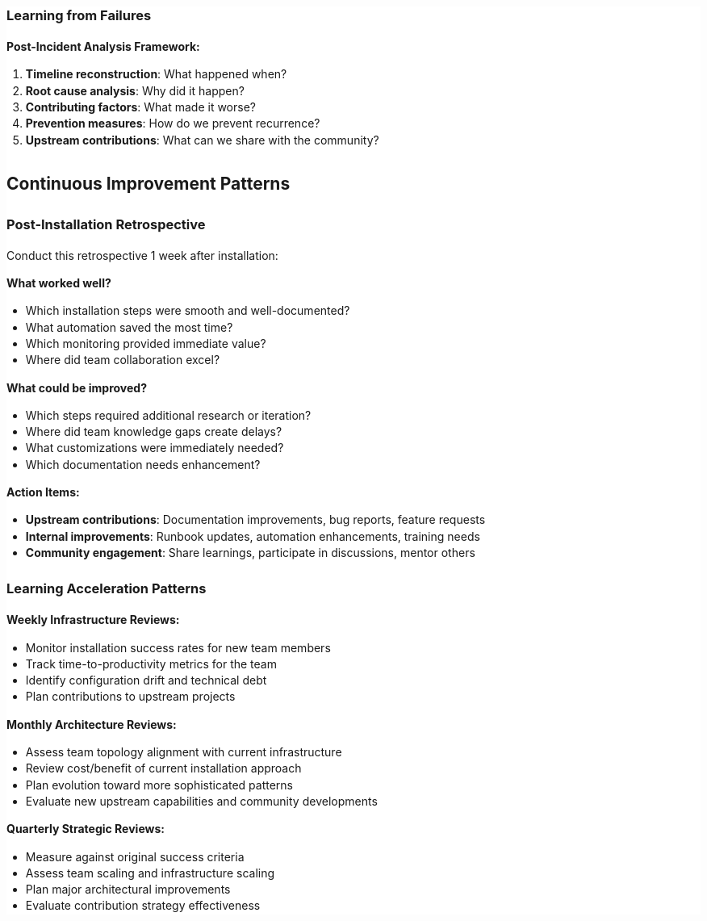 ### Learning from Failures

**Post-Incident Analysis Framework:**

1. **Timeline reconstruction**: What happened when?
2. **Root cause analysis**: Why did it happen?
3. **Contributing factors**: What made it worse?
4. **Prevention measures**: How do we prevent recurrence?
5. **Upstream contributions**: What can we share with the community?

## Continuous Improvement Patterns

### Post-Installation Retrospective

Conduct this retrospective 1 week after installation:

**What worked well?**

- Which installation steps were smooth and well-documented?
- What automation saved the most time?
- Which monitoring provided immediate value?
- Where did team collaboration excel?

**What could be improved?**

- Which steps required additional research or iteration?
- Where did team knowledge gaps create delays?
- What customizations were immediately needed?
- Which documentation needs enhancement?

**Action Items:**

- **Upstream contributions**: Documentation improvements, bug reports, feature requests
- **Internal improvements**: Runbook updates, automation enhancements, training needs
- **Community engagement**: Share learnings, participate in discussions, mentor others

### Learning Acceleration Patterns

**Weekly Infrastructure Reviews:**

- Monitor installation success rates for new team members
- Track time-to-productivity metrics for the team
- Identify configuration drift and technical debt
- Plan contributions to upstream projects

**Monthly Architecture Reviews:**

- Assess team topology alignment with current infrastructure
- Review cost/benefit of current installation approach  
- Plan evolution toward more sophisticated patterns
- Evaluate new upstream capabilities and community developments

**Quarterly Strategic Reviews:**

- Measure against original success criteria
- Assess team scaling and infrastructure scaling
- Plan major architectural improvements
- Evaluate contribution strategy effectiveness

